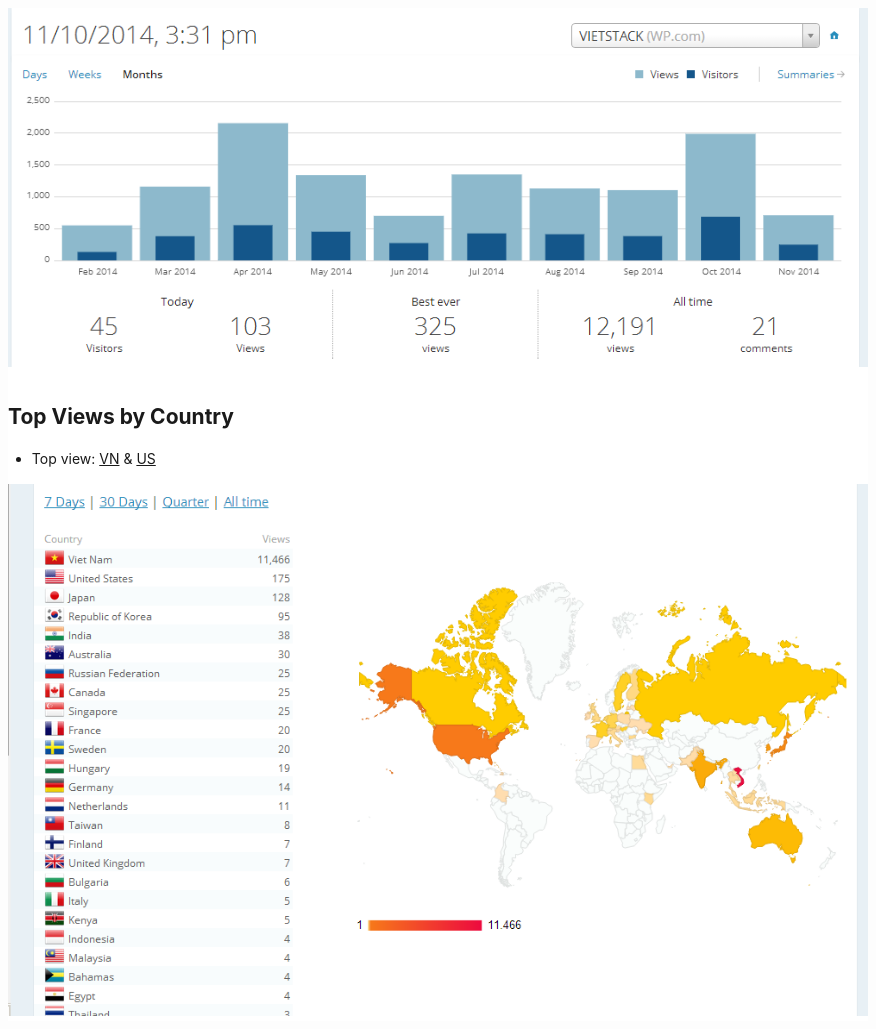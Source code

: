 <img src="images/blog.png" width="900"/>

[1500]: http://


## Top Views by Country
- Top view: [VN][1] & [US][1]
<img src="images/mapview.png" width="900"/>


[1]: http://
[OpenStack]: http://www.openstack.org
[vietstack@gmail.com]: mailto:vietstack@gmail.com
[700]: http://
[1]: http://
[1]: https://wiki.openstack.org/wiki/Gerrit_Workflow
[2]: https://wiki.openstack.org/wiki/Releases
[1]: http://stackalytics.com/
[programs]: https://wiki.openstack.org/wiki/Programs
[Ceilometer]: https://wiki.openstack.org/wiki/Ceilometer
[Cinder]: https://wiki.openstack.org/wiki/Cinder
[Glance]: https://wiki.openstack.org/wiki/Glance
[Heat]: https://wiki.openstack.org/wiki/Heat
[Horizon]: https://wiki.openstack.org/wiki/Horizon
[Keystone]: https://wiki.openstack.org/wiki/Keystone
[Neutron]: https://wiki.openstack.org/wiki/Neutron
[Nova]: https://wiki.openstack.org/wiki/Nova
[Swift]: https://wiki.openstack.org/wiki/Swift
[Trove]: https://wiki.openstack.org/wiki/Trove
[ironic]: https://wiki.openstack.org/wiki/Ironic
[hypervisors]: https://wiki.openstack.org/wiki/HypervisorSupportMatrix
[nova-docker]: https://wiki.openstack.org/wiki/Docker
[RDO]: http://openstack.redhat.com/
[ask.openstack.org]: http://ask.openstack.org/